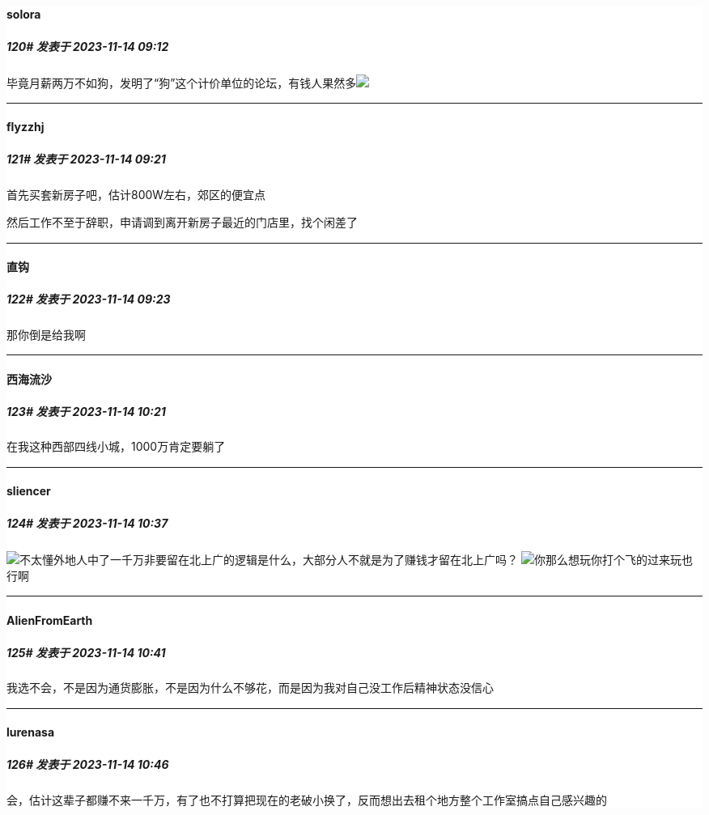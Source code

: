 ####  solora  
##### 120#       发表于 2023-11-14 09:12

毕竟月薪两万不如狗，发明了“狗”这个计价单位的论坛，有钱人果然多<img src="https://static.saraba1st.com/image/smiley/face2017/067.png" referrerpolicy="no-referrer">


*****

####  flyzzhj  
##### 121#       发表于 2023-11-14 09:21

首先买套新房子吧，估计800W左右，郊区的便宜点

然后工作不至于辞职，申请调到离开新房子最近的门店里，找个闲差了


*****

####  直钩  
##### 122#       发表于 2023-11-14 09:23

那你倒是给我啊


*****

####  西海流沙  
##### 123#       发表于 2023-11-14 10:21

在我这种西部四线小城，1000万肯定要躺了


*****

####  sliencer  
##### 124#       发表于 2023-11-14 10:37

<img src="https://static.saraba1st.com/image/smiley/face2017/001.png" referrerpolicy="no-referrer">不太懂外地人中了一千万非要留在北上广的逻辑是什么，大部分人不就是为了赚钱才留在北上广吗？
<img src="https://static.saraba1st.com/image/smiley/face2017/001.png" referrerpolicy="no-referrer">你那么想玩你打个飞的过来玩也行啊

*****

####  AlienFromEarth  
##### 125#       发表于 2023-11-14 10:41

我选不会，不是因为通货膨胀，不是因为什么不够花，而是因为我对自己没工作后精神状态没信心


*****

####  lurenasa  
##### 126#       发表于 2023-11-14 10:46

会，估计这辈子都赚不来一千万，有了也不打算把现在的老破小换了，反而想出去租个地方整个工作室搞点自己感兴趣的
